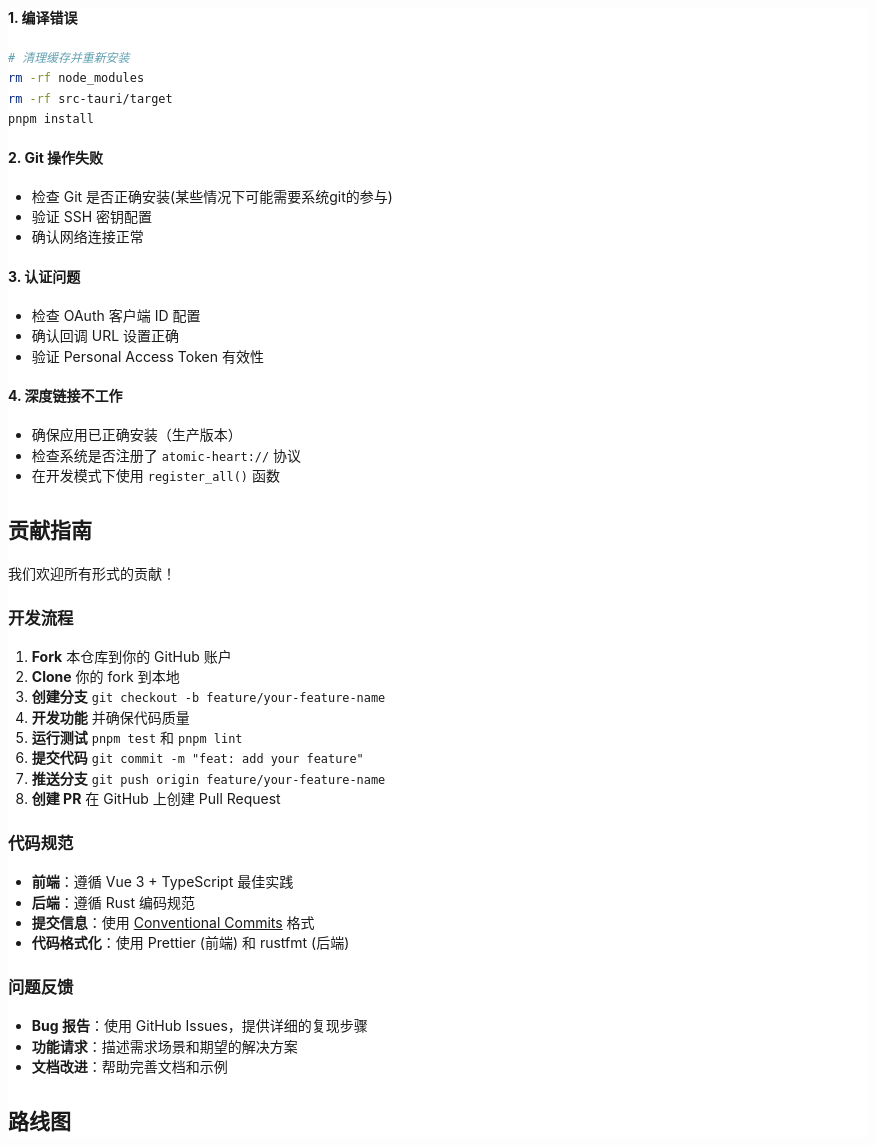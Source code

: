 #### 1. 编译错误
```bash
# 清理缓存并重新安装
rm -rf node_modules
rm -rf src-tauri/target
pnpm install
```

#### 2. Git 操作失败
- 检查 Git 是否正确安装(某些情况下可能需要系统git的参与)
- 验证 SSH 密钥配置
- 确认网络连接正常

#### 3. 认证问题
- 检查 OAuth 客户端 ID 配置
- 确认回调 URL 设置正确
- 验证 Personal Access Token 有效性

#### 4. 深度链接不工作
- 确保应用已正确安装（生产版本）
- 检查系统是否注册了 `atomic-heart://` 协议
- 在开发模式下使用 `register_all()` 函数

## 贡献指南

我们欢迎所有形式的贡献！

### 开发流程
1. **Fork** 本仓库到你的 GitHub 账户
2. **Clone** 你的 fork 到本地
3. **创建分支** `git checkout -b feature/your-feature-name`
4. **开发功能** 并确保代码质量
5. **运行测试** `pnpm test` 和 `pnpm lint`
6. **提交代码** `git commit -m "feat: add your feature"`
7. **推送分支** `git push origin feature/your-feature-name`
8. **创建 PR** 在 GitHub 上创建 Pull Request

### 代码规范
- **前端**：遵循 Vue 3 + TypeScript 最佳实践
- **后端**：遵循 Rust 编码规范
- **提交信息**：使用 [Conventional Commits](https://www.conventionalcommits.org/) 格式
- **代码格式化**：使用 Prettier (前端) 和 rustfmt (后端)

### 问题反馈
- **Bug 报告**：使用 GitHub Issues，提供详细的复现步骤
- **功能请求**：描述需求场景和期望的解决方案
- **文档改进**：帮助完善文档和示例

## 路线图
